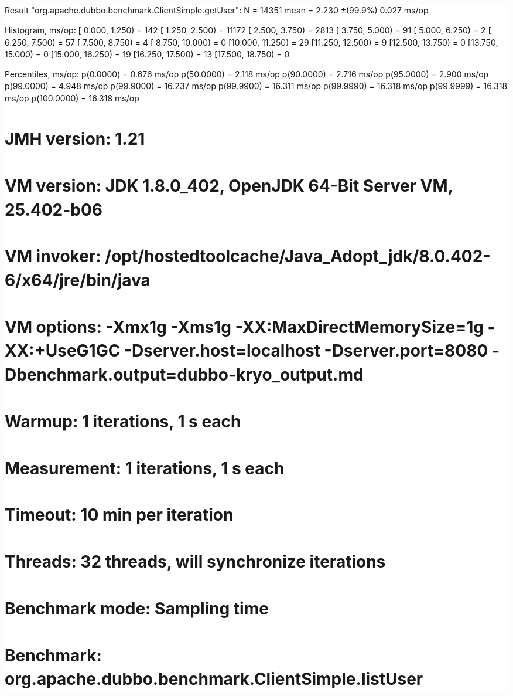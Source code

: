 Result "org.apache.dubbo.benchmark.ClientSimple.getUser":
  N = 14351
  mean =      2.230 ±(99.9%) 0.027 ms/op

  Histogram, ms/op:
    [ 0.000,  1.250) = 142 
    [ 1.250,  2.500) = 11172 
    [ 2.500,  3.750) = 2813 
    [ 3.750,  5.000) = 91 
    [ 5.000,  6.250) = 2 
    [ 6.250,  7.500) = 57 
    [ 7.500,  8.750) = 4 
    [ 8.750, 10.000) = 0 
    [10.000, 11.250) = 29 
    [11.250, 12.500) = 9 
    [12.500, 13.750) = 0 
    [13.750, 15.000) = 0 
    [15.000, 16.250) = 19 
    [16.250, 17.500) = 13 
    [17.500, 18.750) = 0 

  Percentiles, ms/op:
      p(0.0000) =      0.676 ms/op
     p(50.0000) =      2.118 ms/op
     p(90.0000) =      2.716 ms/op
     p(95.0000) =      2.900 ms/op
     p(99.0000) =      4.948 ms/op
     p(99.9000) =     16.237 ms/op
     p(99.9900) =     16.311 ms/op
     p(99.9990) =     16.318 ms/op
     p(99.9999) =     16.318 ms/op
    p(100.0000) =     16.318 ms/op


# JMH version: 1.21
# VM version: JDK 1.8.0_402, OpenJDK 64-Bit Server VM, 25.402-b06
# VM invoker: /opt/hostedtoolcache/Java_Adopt_jdk/8.0.402-6/x64/jre/bin/java
# VM options: -Xmx1g -Xms1g -XX:MaxDirectMemorySize=1g -XX:+UseG1GC -Dserver.host=localhost -Dserver.port=8080 -Dbenchmark.output=dubbo-kryo_output.md
# Warmup: 1 iterations, 1 s each
# Measurement: 1 iterations, 1 s each
# Timeout: 10 min per iteration
# Threads: 32 threads, will synchronize iterations
# Benchmark mode: Sampling time
# Benchmark: org.apache.dubbo.benchmark.ClientSimple.listUser
